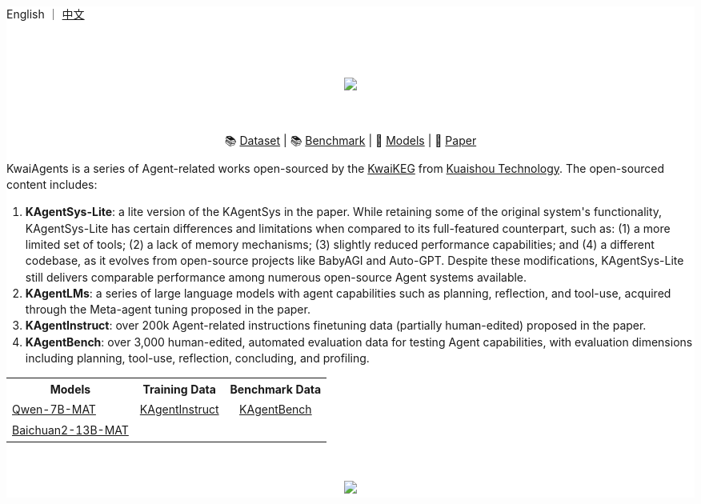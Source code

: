 <p align="left">
    English ｜ <a href="README_ZH.md">中文</a>
</p>
<br><br>

<p align="center">
    <img src="blob/logo.png" width="400"/>
<p>
<br>

<p align="center">
      📚 <a href="https://huggingface.co/datasets/kwaikeg/KAgentInstruct">Dataset</a> | 📚 <a href="https://huggingface.co/datasets/kwaikeg/KAgentBench">Benchmark</a> | 🤗 <a href="https://huggingface.co/collections/kwaikeg/kagentlms-6551e685b5ec9f9a077d42ef">Models</a> | 📑 <a href="http://arxiv.org/abs/2312.04889">Paper</a>
<br>

KwaiAgents is a series of Agent-related works open-sourced by the [KwaiKEG](https://github.com/KwaiKEG) from [Kuaishou Technology](https://www.kuaishou.com/en). The open-sourced content includes:

1. **KAgentSys-Lite**: a lite version of the KAgentSys in the paper. While retaining some of the original system's functionality, KAgentSys-Lite has certain differences and limitations when compared to its full-featured counterpart, such as: (1) a more limited set of tools; (2) a lack of memory mechanisms; (3) slightly reduced performance capabilities; and (4) a different codebase, as it evolves from open-source projects like BabyAGI and Auto-GPT. Despite these modifications, KAgentSys-Lite still delivers comparable performance among numerous open-source Agent systems available.
2. **KAgentLMs**: a series of large language models with agent capabilities such as planning, reflection, and tool-use, acquired through the Meta-agent tuning proposed in the paper.
3. **KAgentInstruct**: over 200k Agent-related instructions finetuning data (partially human-edited) proposed in the paper.
4. **KAgentBench**: over 3,000 human-edited, automated evaluation data for testing Agent capabilities, with evaluation dimensions including planning, tool-use, reflection, concluding, and profiling.

<table>
    <tr>
        <th>Models</th><th>Training Data</th><th>Benchmark Data</th>
    </tr>
    <tr>
        <td><a href="https://huggingface.co/kwaikeg/kagentlms_qwen_7b_mat">Qwen-7B-MAT</a></td>
        <td align="center" rowspan="2"><a href="https://huggingface.co/datasets/kwaikeg/KAgentInstruct">KAgentInstruct</a></td>
        <td align="center" rowspan="2"><a href="https://huggingface.co/datasets/kwaikeg/KAgentBench">KAgentBench</a></td>
    </tr>
    <tr>
        <td><a href="https://huggingface.co/kwaikeg/kagentlms_baichuan2_13b_mat">Baichuan2-13B-MAT</a></td>
    </tr>
</table>

<br>

<p align="center">
    <img src="blob/example.gif"/>
<p>
